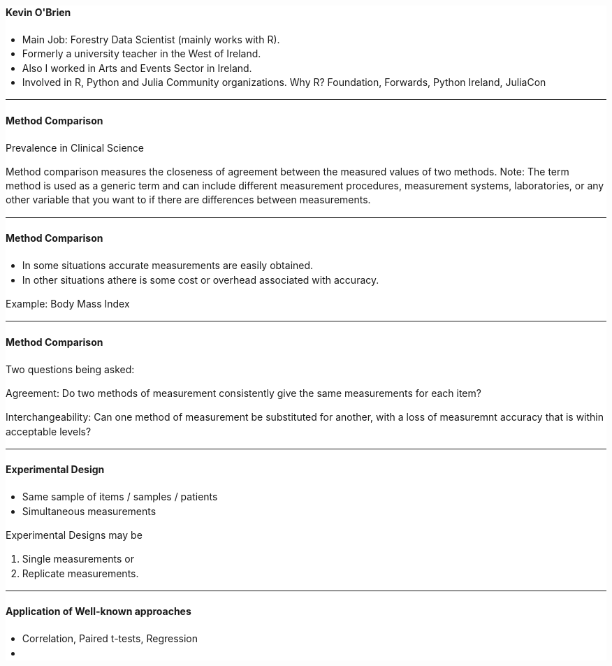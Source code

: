 
#### Kevin O'Brien 

* Main Job: Forestry Data Scientist (mainly works with R).
* Formerly a university teacher in the West of Ireland.
* Also I worked in Arts and Events Sector in Ireland.
* Involved in R, Python and Julia Community organizations.
    Why R? Foundation, Forwards, Python Ireland, JuliaCon 

-----------------------------------------------------------------
#### Method Comparison

Prevalence in Clinical Science

Method comparison measures the closeness of agreement between the measured values of two methods.
Note: The term method is used as a generic term and can include different measurement procedures, measurement systems, laboratories, or any other variable that you want to if there are differences between measurements.

-----------------------------------------------------------------

#### Method Comparison



* In some situations accurate measurements are easily obtained.
* In other situations athere is some cost or overhead associated with accuracy.

Example: Body Mass Index

-----------------------------------------------------------------

#### Method Comparison

Two questions being asked:

Agreement: Do two methods of measurement consistently give the same measurements for each item?

Interchangeability: Can one method of measurement be substituted for another, with a loss of measuremnt accuracy that is within acceptable levels?

-----------------------------------------------------------------

#### Experimental Design

* Same sample of items / samples / patients
* Simultaneous measurements

Experimental Designs may be 
1. Single measurements or 
2. Replicate measurements.

-----------------------------------------------------------------

#### Application of Well-known approaches

* Correlation, Paired t-tests, Regression
* 
